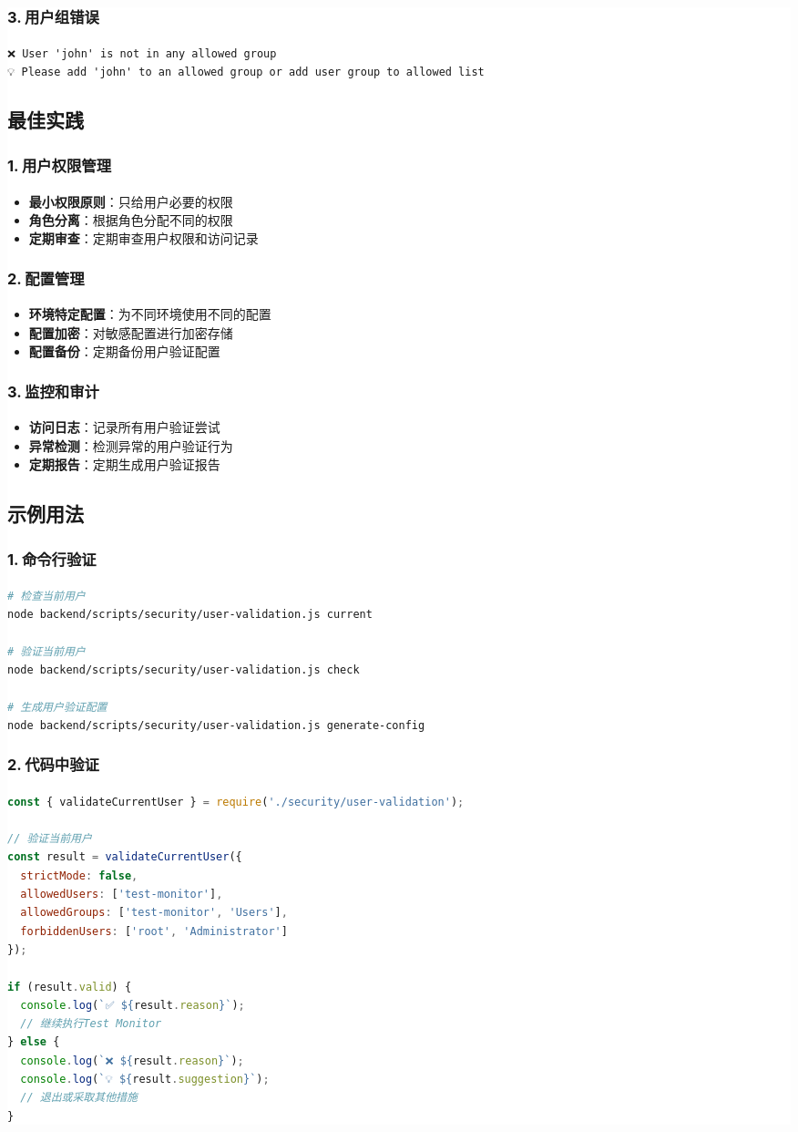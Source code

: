 ### 3. 用户组错误
```
❌ User 'john' is not in any allowed group
💡 Please add 'john' to an allowed group or add user group to allowed list
```

## 最佳实践

### 1. 用户权限管理
- **最小权限原则**：只给用户必要的权限
- **角色分离**：根据角色分配不同的权限
- **定期审查**：定期审查用户权限和访问记录

### 2. 配置管理
- **环境特定配置**：为不同环境使用不同的配置
- **配置加密**：对敏感配置进行加密存储
- **配置备份**：定期备份用户验证配置

### 3. 监控和审计
- **访问日志**：记录所有用户验证尝试
- **异常检测**：检测异常的用户验证行为
- **定期报告**：定期生成用户验证报告

## 示例用法

### 1. 命令行验证
```bash
# 检查当前用户
node backend/scripts/security/user-validation.js current

# 验证当前用户
node backend/scripts/security/user-validation.js check

# 生成用户验证配置
node backend/scripts/security/user-validation.js generate-config
```

### 2. 代码中验证
```javascript
const { validateCurrentUser } = require('./security/user-validation');

// 验证当前用户
const result = validateCurrentUser({
  strictMode: false,
  allowedUsers: ['test-monitor'],
  allowedGroups: ['test-monitor', 'Users'],
  forbiddenUsers: ['root', 'Administrator']
});

if (result.valid) {
  console.log(`✅ ${result.reason}`);
  // 继续执行Test Monitor
} else {
  console.log(`❌ ${result.reason}`);
  console.log(`💡 ${result.suggestion}`);
  // 退出或采取其他措施
}
```
